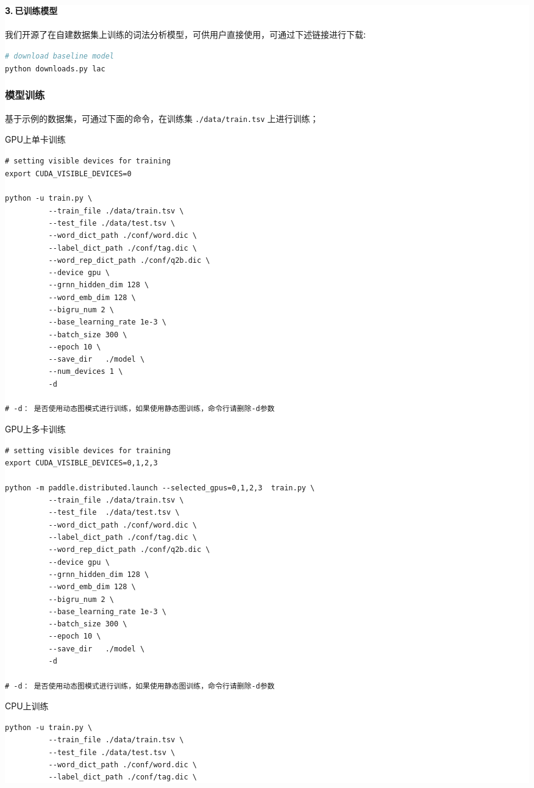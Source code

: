 #### 3. 已训练模型

我们开源了在自建数据集上训练的词法分析模型，可供用户直接使用，可通过下述链接进行下载:
```bash
# download baseline model
python downloads.py lac
```

### 模型训练
基于示例的数据集，可通过下面的命令，在训练集 `./data/train.tsv` 上进行训练；

GPU上单卡训练
```
# setting visible devices for training
export CUDA_VISIBLE_DEVICES=0

python -u train.py \
          --train_file ./data/train.tsv \
          --test_file ./data/test.tsv \
          --word_dict_path ./conf/word.dic \
          --label_dict_path ./conf/tag.dic \ 
          --word_rep_dict_path ./conf/q2b.dic \
          --device gpu \
          --grnn_hidden_dim 128 \
          --word_emb_dim 128 \
          --bigru_num 2 \
          --base_learning_rate 1e-3 \
          --batch_size 300 \
          --epoch 10 \
          --save_dir   ./model \
          --num_devices 1 \
          -d

# -d： 是否使用动态图模式进行训练，如果使用静态图训练，命令行请删除-d参数
```
GPU上多卡训练
```
# setting visible devices for training
export CUDA_VISIBLE_DEVICES=0,1,2,3

python -m paddle.distributed.launch --selected_gpus=0,1,2,3  train.py \
          --train_file ./data/train.tsv \
          --test_file  ./data/test.tsv \
          --word_dict_path ./conf/word.dic \
          --label_dict_path ./conf/tag.dic \ 
          --word_rep_dict_path ./conf/q2b.dic \
          --device gpu \
          --grnn_hidden_dim 128 \
          --word_emb_dim 128 \
          --bigru_num 2 \
          --base_learning_rate 1e-3 \
          --batch_size 300 \
          --epoch 10 \
          --save_dir   ./model \
          -d

# -d： 是否使用动态图模式进行训练，如果使用静态图训练，命令行请删除-d参数
```
CPU上训练
```
python -u train.py \
          --train_file ./data/train.tsv \
          --test_file ./data/test.tsv \
          --word_dict_path ./conf/word.dic \
          --label_dict_path ./conf/tag.dic \ 
```